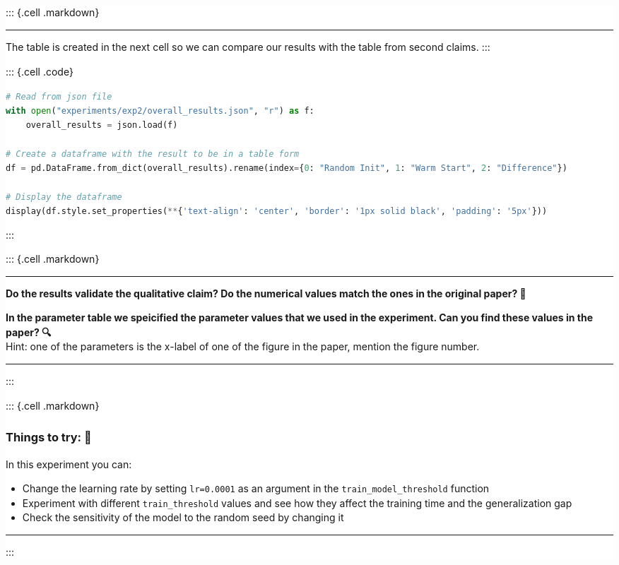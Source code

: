 ::: {.cell .markdown}
***

The table is created in the next cell so we can compare our results with the table from second claims.
:::

::: {.cell .code}
``` python
# Read from json file
with open("experiments/exp2/overall_results.json", "r") as f:
    overall_results = json.load(f)

# Create a dataframe with the result to be in a table form
df = pd.DataFrame.from_dict(overall_results).rename(index={0: "Random Init", 1: "Warm Start", 2: "Difference"})

# Display the dataframe
display(df.style.set_properties(**{'text-align': 'center', 'border': '1px solid black', 'padding': '5px'}))
```
:::

::: {.cell .markdown}
***
**Do the results validate the qualitative claim? Do the numerical values match the ones in the original paper? 🤔**

**In the parameter table we speicified the parameter values that we used in the experiment. Can you find these values in the paper?  🔍** \
Hint: one of the parameters is the x-label of one of the figure in the paper, mention the figure number.

***
:::

::: {.cell .markdown}
### Things to try: 🧪
In this experiment you can:

- Change the learning rate by setting `lr=0.0001` as an argument in the `train_model_threshold` function
- Experiment with different `train_threshold` values and see how they affect the training time and the generalization gap
- Check the sensitivity of the model to the random seed by changing it

***
:::